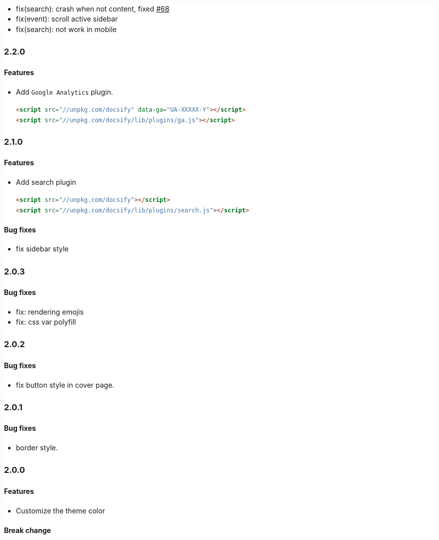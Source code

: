 * fix(search): crash when not content, fixed [#68](https://github.com/QingWei-Li/docsify/issues/68)
* fix(event): scroll active sidebar
* fix(search): not work in mobile

### 2.2.0

#### Features

* Add `Google Analytics` plugin.
  ```html
  <script src="//unpkg.com/docsify" data-ga="UA-XXXXX-Y"></script>
  <script src="//unpkg.com/docsify/lib/plugins/ga.js"></script>
  ```

### 2.1.0

#### Features

* Add search plugin
  ```html
  <script src="//unpkg.com/docsify"></script>
  <script src="//unpkg.com/docsify/lib/plugins/search.js"></script>
  ```

#### Bug fixes

* fix sidebar style

### 2.0.3

#### Bug fixes

* fix: rendering emojis
* fix: css var polyfill

### 2.0.2

#### Bug fixes

* fix button style in cover page.

### 2.0.1

#### Bug fixes

* border style.

### 2.0.0

#### Features

* Customize the theme color

#### Break change
